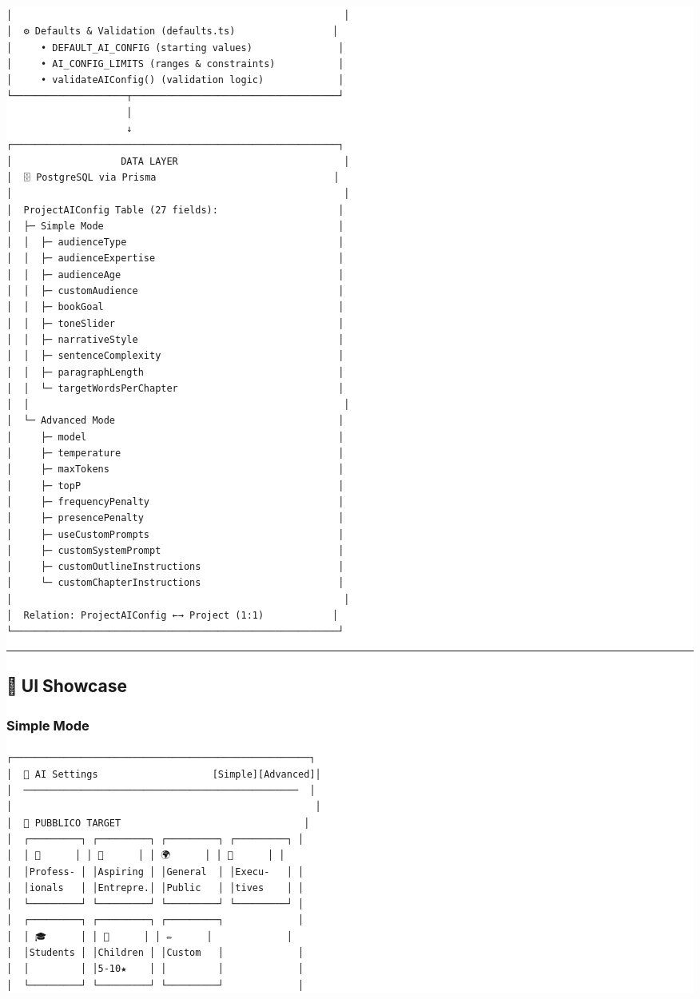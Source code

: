 ```
│                                                          │
│  ⚙️ Defaults & Validation (defaults.ts)                 │
│     • DEFAULT_AI_CONFIG (starting values)               │
│     • AI_CONFIG_LIMITS (ranges & constraints)           │
│     • validateAIConfig() (validation logic)             │
└────────────────────┬────────────────────────────────────┘
                     │
                     ↓
┌─────────────────────────────────────────────────────────┐
│                   DATA LAYER                             │
│  🗄️ PostgreSQL via Prisma                               │
│                                                          │
│  ProjectAIConfig Table (27 fields):                     │
│  ├─ Simple Mode                                         │
│  │  ├─ audienceType                                     │
│  │  ├─ audienceExpertise                                │
│  │  ├─ audienceAge                                      │
│  │  ├─ customAudience                                   │
│  │  ├─ bookGoal                                         │
│  │  ├─ toneSlider                                       │
│  │  ├─ narrativeStyle                                   │
│  │  ├─ sentenceComplexity                               │
│  │  ├─ paragraphLength                                  │
│  │  └─ targetWordsPerChapter                            │
│  │                                                       │
│  └─ Advanced Mode                                       │
│     ├─ model                                            │
│     ├─ temperature                                      │
│     ├─ maxTokens                                        │
│     ├─ topP                                             │
│     ├─ frequencyPenalty                                 │
│     ├─ presencePenalty                                  │
│     ├─ useCustomPrompts                                 │
│     ├─ customSystemPrompt                               │
│     ├─ customOutlineInstructions                        │
│     └─ customChapterInstructions                        │
│                                                          │
│  Relation: ProjectAIConfig ←→ Project (1:1)            │
└─────────────────────────────────────────────────────────┘
```

---

## 🎨 UI Showcase

### Simple Mode
```
┌────────────────────────────────────────────────────┐
│  🔧 AI Settings                    [Simple][Advanced]│
│  ────────────────────────────────────────────────  │
│                                                     │
│  👥 PUBBLICO TARGET                                │
│  ┌─────────┐ ┌─────────┐ ┌─────────┐ ┌─────────┐ │
│  │ 💼      │ │ 🚀      │ │ 🌍      │ │ 👔      │ │
│  │Profess- │ │Aspiring │ │General  │ │Execu-   │ │
│  │ionals   │ │Entrepre.│ │Public   │ │tives    │ │
│  └─────────┘ └─────────┘ └─────────┘ └─────────┘ │
│  ┌─────────┐ ┌─────────┐ ┌─────────┐             │
│  │ 🎓      │ │ 🧒      │ │ ✏️      │             │
│  │Students │ │Children │ │Custom   │             │
│  │         │ │5-10★    │ │         │             │
│  └─────────┘ └─────────┘ └─────────┘             │
```